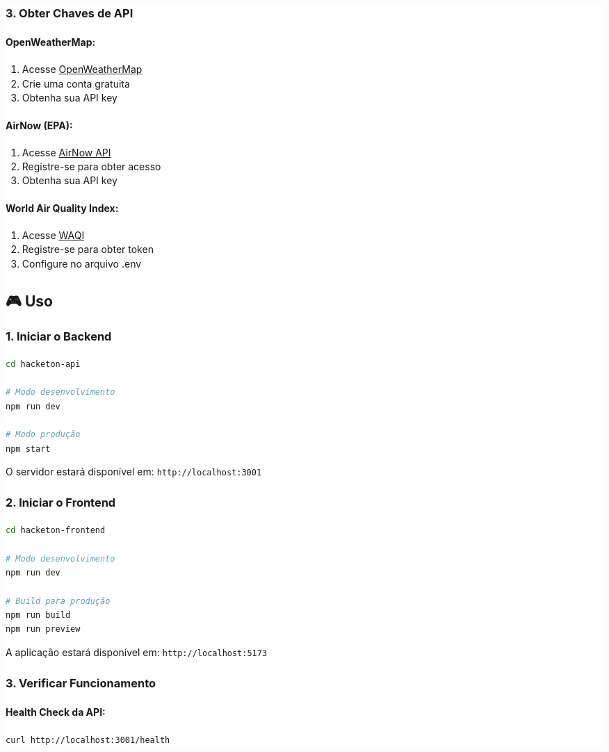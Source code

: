 ### 3. Obter Chaves de API

#### OpenWeatherMap:
1. Acesse [OpenWeatherMap](https://openweathermap.org/api)
2. Crie uma conta gratuita
3. Obtenha sua API key

#### AirNow (EPA):
1. Acesse [AirNow API](https://docs.airnowapi.org/)
2. Registre-se para obter acesso
3. Obtenha sua API key

#### World Air Quality Index:
1. Acesse [WAQI](https://aqicn.org/api/)
2. Registre-se para obter token
3. Configure no arquivo .env

## 🎮 Uso

### 1. Iniciar o Backend

```bash
cd hacketon-api

# Modo desenvolvimento
npm run dev

# Modo produção
npm start
```

O servidor estará disponível em: `http://localhost:3001`

### 2. Iniciar o Frontend

```bash
cd hacketon-frontend

# Modo desenvolvimento
npm run dev

# Build para produção
npm run build
npm run preview
```

A aplicação estará disponível em: `http://localhost:5173`

### 3. Verificar Funcionamento

#### Health Check da API:
```bash
curl http://localhost:3001/health
```
